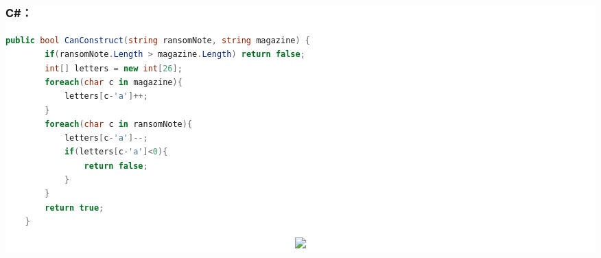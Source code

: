 ### C#：

```csharp
public bool CanConstruct(string ransomNote, string magazine) {
        if(ransomNote.Length > magazine.Length) return false;
        int[] letters = new int[26]; 
        foreach(char c in magazine){
            letters[c-'a']++;
        }
        foreach(char c in ransomNote){
            letters[c-'a']--;
            if(letters[c-'a']<0){
                return false;
            }
        }
        return true;
    }

```
<p align="center">
<a href="https://programmercarl.com/other/kstar.html" target="_blank">
  <img src="../pics/网站星球宣传海报.jpg" width="1000"/>
</a>

